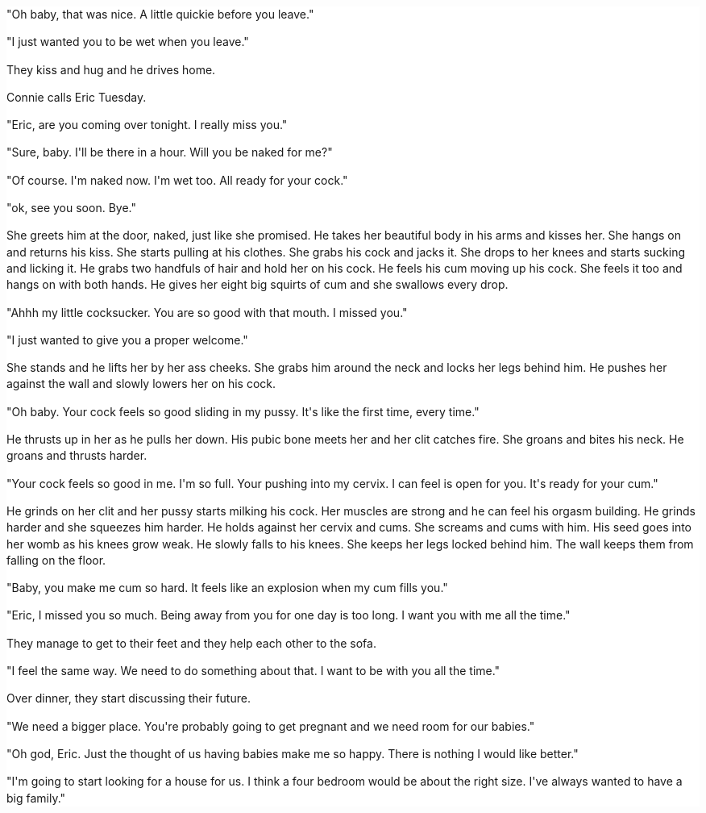 "Oh baby, that was nice. A little quickie before you leave." 

"I just wanted you to be wet when you leave." 

They kiss and hug and he drives home. 

Connie calls Eric Tuesday. 

"Eric, are you coming over tonight. I really miss you." 

"Sure, baby. I'll be there in a hour. Will you be naked for me?" 

"Of course. I'm naked now. I'm wet too. All ready for your cock." 

"ok, see you soon. Bye." 

She greets him at the door, naked, just like she promised. He takes her beautiful body in his arms and kisses her. She hangs on and returns his kiss. She starts pulling at his clothes. She grabs his cock and jacks it. She drops to her knees and starts sucking and licking it. He grabs two handfuls of hair and hold her on his cock. He feels his cum moving up his cock. She feels it too and hangs on with both hands. He gives her eight big squirts of cum and she swallows every drop. 

"Ahhh my little cocksucker. You are so good with that mouth. I missed you." 

"I just wanted to give you a proper welcome." 

She stands and he lifts her by her ass cheeks. She grabs him around the neck and locks her legs behind him. He pushes her against the wall and slowly lowers her on his cock. 

"Oh baby. Your cock feels so good sliding in my pussy. It's like the first time, every time." 

He thrusts up in her as he pulls her down. His pubic bone meets her and her clit catches fire. She groans and bites his neck. He groans and thrusts harder. 

"Your cock feels so good in me. I'm so full. Your pushing into my cervix. I can feel is open for you. It's ready for your cum." 

He grinds on her clit and her pussy starts milking his cock. Her muscles are strong and he can feel his orgasm building. He grinds harder and she squeezes him harder. He holds against her cervix and cums. She screams and cums with him. His seed goes into her womb as his knees grow weak. He slowly falls to his knees. She keeps her legs locked behind him. The wall keeps them from falling on the floor. 

"Baby, you make me cum so hard. It feels like an explosion when my cum fills you." 

"Eric, I missed you so much. Being away from you for one day is too long. I want you with me all the time." 

They manage to get to their feet and they help each other to the sofa. 

"I feel the same way. We need to do something about that. I want to be with you all the time." 

Over dinner, they start discussing their future. 

"We need a bigger place. You're probably going to get pregnant and we need room for our babies." 

"Oh god, Eric. Just the thought of us having babies make me so happy. There is nothing I would like better." 

"I'm going to start looking for a house for us. I think a four bedroom would be about the right size. I've always wanted to have a big family." 
